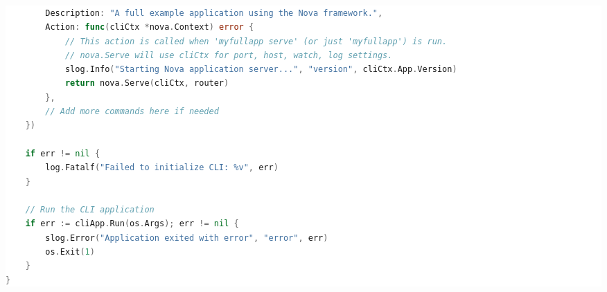 ```go
		Description: "A full example application using the Nova framework.",
		Action: func(cliCtx *nova.Context) error {
			// This action is called when 'myfullapp serve' (or just 'myfullapp') is run.
			// nova.Serve will use cliCtx for port, host, watch, log settings.
			slog.Info("Starting Nova application server...", "version", cliCtx.App.Version)
			return nova.Serve(cliCtx, router)
		},
		// Add more commands here if needed
	})

	if err != nil {
		log.Fatalf("Failed to initialize CLI: %v", err)
	}

	// Run the CLI application
	if err := cliApp.Run(os.Args); err != nil {
		slog.Error("Application exited with error", "error", err)
		os.Exit(1)
	}
}
```
